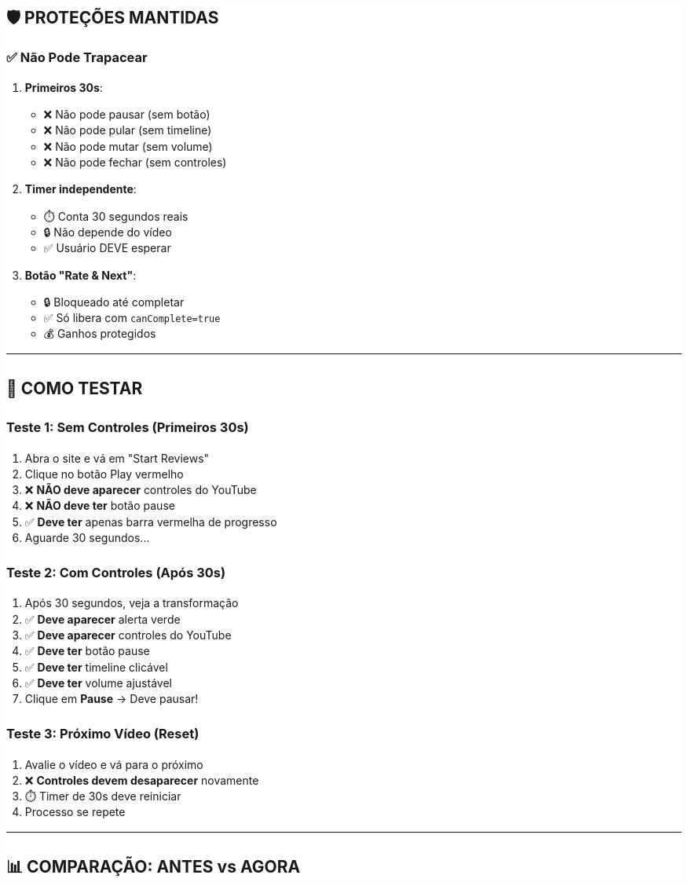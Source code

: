 
## 🛡️ PROTEÇÕES MANTIDAS

### ✅ Não Pode Trapacear

1. **Primeiros 30s**:
   - ❌ Não pode pausar (sem botão)
   - ❌ Não pode pular (sem timeline)
   - ❌ Não pode mutar (sem volume)
   - ❌ Não pode fechar (sem controles)

2. **Timer independente**:
   - ⏱️ Conta 30 segundos reais
   - 🔒 Não depende do vídeo
   - ✅ Usuário DEVE esperar

3. **Botão "Rate & Next"**:
   - 🔒 Bloqueado até completar
   - ✅ Só libera com `canComplete=true`
   - 💰 Ganhos protegidos

---

## 🧪 COMO TESTAR

### Teste 1: Sem Controles (Primeiros 30s)
1. Abra o site e vá em "Start Reviews"
2. Clique no botão Play vermelho
3. ❌ **NÃO deve aparecer** controles do YouTube
4. ❌ **NÃO deve ter** botão pause
5. ✅ **Deve ter** apenas barra vermelha de progresso
6. Aguarde 30 segundos...

### Teste 2: Com Controles (Após 30s)
1. Após 30 segundos, veja a transformação
2. ✅ **Deve aparecer** alerta verde
3. ✅ **Deve aparecer** controles do YouTube
4. ✅ **Deve ter** botão pause
5. ✅ **Deve ter** timeline clicável
6. ✅ **Deve ter** volume ajustável
7. Clique em **Pause** → Deve pausar!

### Teste 3: Próximo Vídeo (Reset)
1. Avalie o vídeo e vá para o próximo
2. ❌ **Controles devem desaparecer** novamente
3. ⏱️ Timer de 30s deve reiniciar
4. Processo se repete

---

## 📊 COMPARAÇÃO: ANTES vs AGORA
